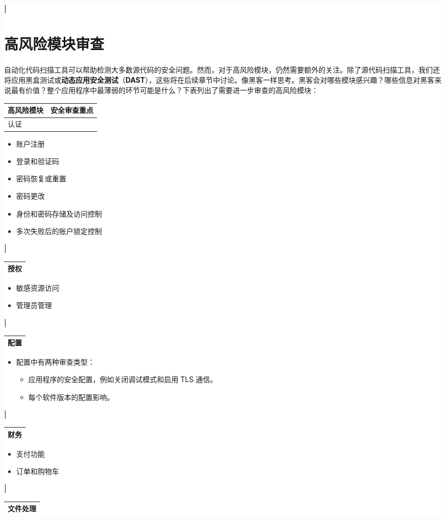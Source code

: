 |

# 高风险模块审查

自动化代码扫描工具可以帮助检测大多数源代码的安全问题。然而，对于高风险模块，仍然需要额外的关注。除了源代码扫描工具，我们还将应用黑盒测试或**动态应用安全测试**（**DAST**），这些将在后续章节中讨论。像黑客一样思考。黑客会对哪些模块感兴趣？哪些信息对黑客来说最有价值？整个应用程序中最薄弱的环节可能是什么？下表列出了需要进一步审查的高风险模块：

| **高风险模块** | **安全审查重点** |
| --- | --- |
| 认证 |

+   账户注册

+   登录和验证码

+   密码恢复或重置

+   密码更改

+   身份和密码存储及访问控制

+   多次失败后的账户锁定控制

|

| 授权 |
| --- |

+   敏感资源访问

+   管理员管理

|

| 配置 |
| --- |

+   配置中有两种审查类型：

    +   应用程序的安全配置，例如关闭调试模式和启用 TLS 通信。

    +   每个软件版本的配置影响。

|

| 财务 |
| --- |

+   支付功能

+   订单和购物车

|

| 文件处理 |
| --- |
